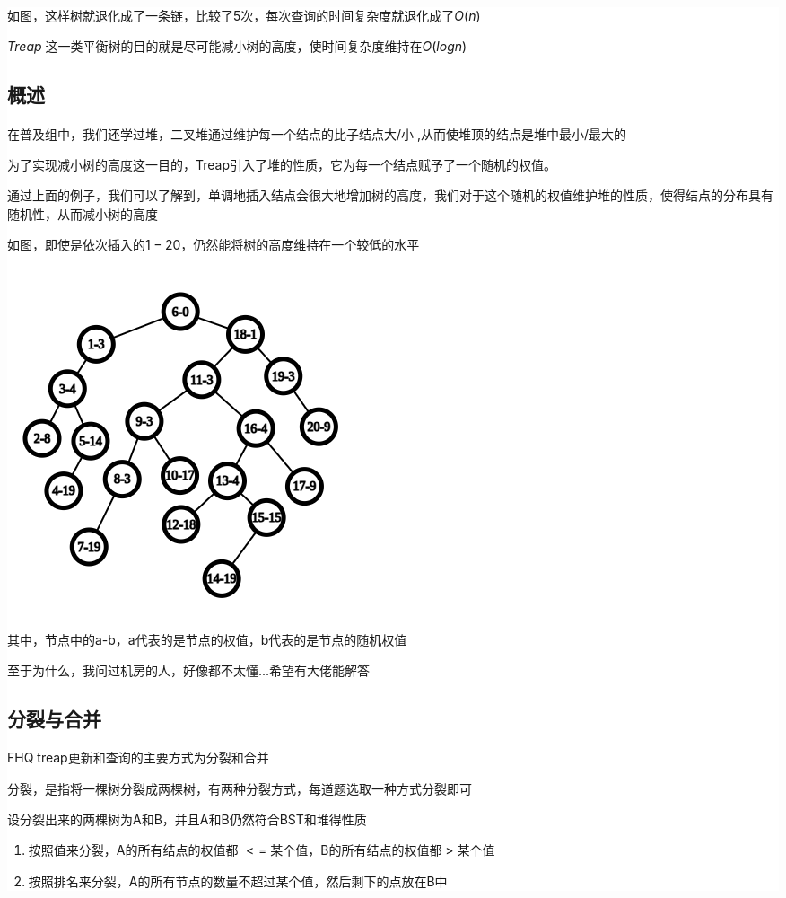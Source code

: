 如图，这样树就退化成了一条链，比较了5次，每次查询的时间复杂度就退化成了$O(n)$

$Treap$ 这一类平衡树的目的就是尽可能减小树的高度，使时间复杂度维持在$O(log n)$

## 概述

在普及组中，我们还学过堆，二叉堆通过维护每一个结点的比子结点大/小 ,从而使堆顶的结点是堆中最小/最大的

为了实现减小树的高度这一目的，Treap引入了堆的性质，它为每一个结点赋予了一个随机的权值。

通过上面的例子，我们可以了解到，单调地插入结点会很大地增加树的高度，我们对于这个随机的权值维护堆的性质，使得结点的分布具有随机性，从而减小树的高度

如图，即使是依次插入的$1-20$，仍然能将树的高度维持在一个较低的水平

![Treap](Treap.png)

其中，节点中的a-b，a代表的是节点的权值，b代表的是节点的随机权值

至于为什么，我问过机房的人，好像都不太懂...希望有大佬能解答

## 分裂与合并

FHQ treap更新和查询的主要方式为分裂和合并

分裂，是指将一棵树分裂成两棵树，有两种分裂方式，每道题选取一种方式分裂即可

设分裂出来的两棵树为A和B，并且A和B仍然符合BST和堆得性质

1. 按照值来分裂，A的所有结点的权值都 $<=$ 某个值，B的所有结点的权值都 $>$ 某个值

2. 按照排名来分裂，A的所有节点的数量不超过某个值，然后剩下的点放在B中

